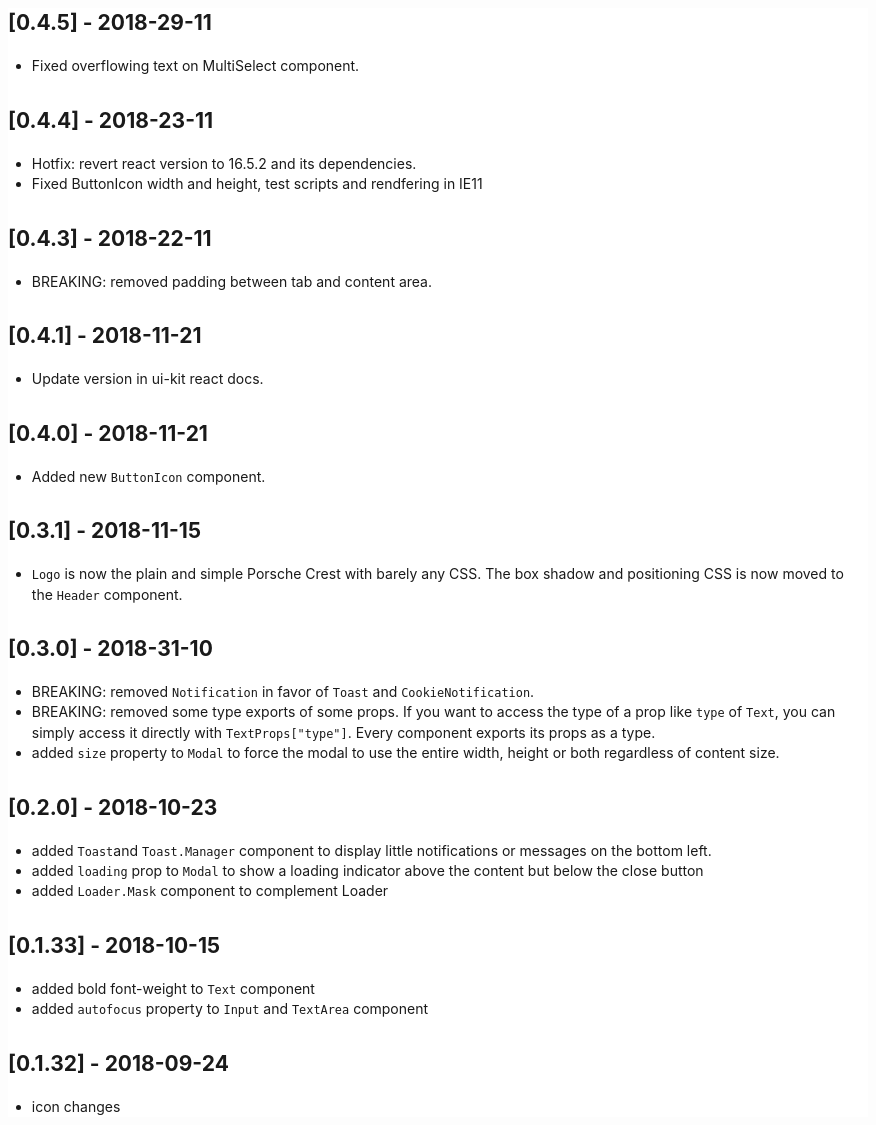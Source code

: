 ## [0.4.5] - 2018-29-11

-   Fixed overflowing text on MultiSelect component.

## [0.4.4] - 2018-23-11

-   Hotfix: revert react version to 16.5.2 and its dependencies.
-   Fixed ButtonIcon width and height, test scripts and rendfering in IE11

## [0.4.3] - 2018-22-11

-   BREAKING: removed padding between tab and content area.

## [0.4.1] - 2018-11-21

-   Update version in ui-kit react docs.

## [0.4.0] - 2018-11-21

-   Added new `ButtonIcon` component.

## [0.3.1] - 2018-11-15

-   `Logo` is now the plain and simple Porsche Crest with barely any CSS. The box shadow and positioning CSS is now moved to the `Header` component.

## [0.3.0] - 2018-31-10

-   BREAKING: removed `Notification` in favor of `Toast` and `CookieNotification`.
-   BREAKING: removed some type exports of some props. If you want to access the type of a prop like `type` of `Text`, you can simply access it directly with `TextProps["type"]`. Every component exports its props as a type.
-   added `size` property to `Modal` to force the modal to use the entire width, height or both regardless of content size.

## [0.2.0] - 2018-10-23

-   added `Toast`and `Toast.Manager` component to display little notifications or messages on the bottom left.
-   added `loading` prop to `Modal` to show a loading indicator above the content but below the close button
-   added `Loader.Mask` component to complement Loader

## [0.1.33] - 2018-10-15

-   added bold font-weight to `Text` component
-   added `autofocus` property to `Input` and `TextArea` component

## [0.1.32] - 2018-09-24

-   icon changes
